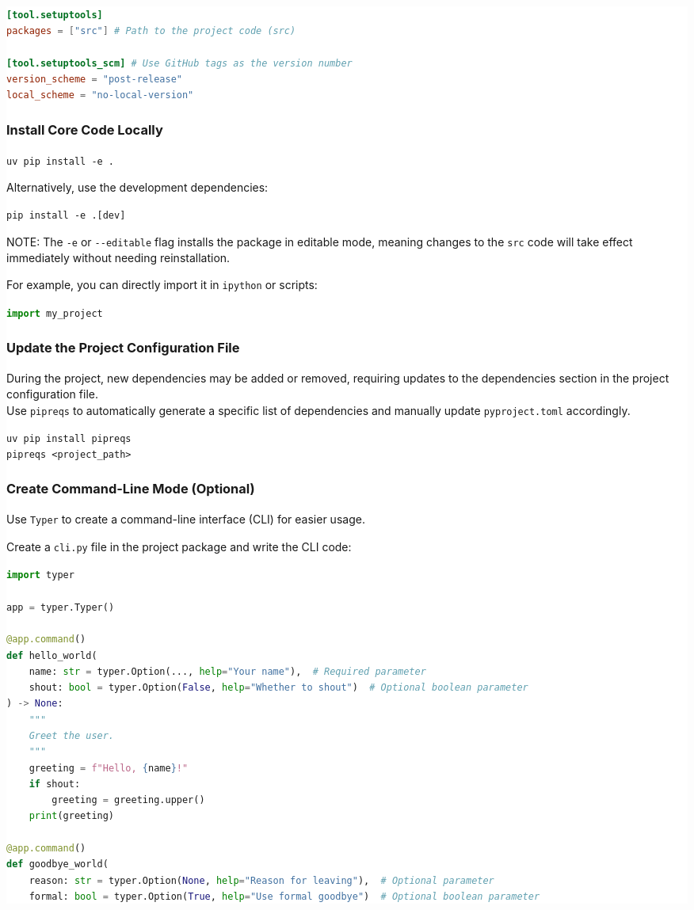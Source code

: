 ```toml
[tool.setuptools]
packages = ["src"] # Path to the project code (src)

[tool.setuptools_scm] # Use GitHub tags as the version number
version_scheme = "post-release"
local_scheme = "no-local-version"
```

### Install Core Code Locally

```shell
uv pip install -e .
```

Alternatively, use the development dependencies:

```shell
pip install -e .[dev]
```

NOTE: The `-e` or `--editable` flag installs the package in editable mode, meaning changes to the `src` code will take effect immediately without needing reinstallation.

For example, you can directly import it in `ipython` or scripts:

```python
import my_project
```

### Update the Project Configuration File

During the project, new dependencies may be added or removed, requiring updates to the dependencies section in the project configuration file.  
Use `pipreqs` to automatically generate a specific list of dependencies and manually update `pyproject.toml` accordingly.

```shell
uv pip install pipreqs
pipreqs <project_path>
```

### Create Command-Line Mode (Optional)

Use `Typer` to create a command-line interface (CLI) for easier usage.

Create a `cli.py` file in the project package and write the CLI code:

```python
import typer

app = typer.Typer()

@app.command()
def hello_world(
    name: str = typer.Option(..., help="Your name"),  # Required parameter
    shout: bool = typer.Option(False, help="Whether to shout")  # Optional boolean parameter
) -> None:
    """
    Greet the user.
    """
    greeting = f"Hello, {name}!"
    if shout:
        greeting = greeting.upper() 
    print(greeting) 

@app.command()
def goodbye_world(
    reason: str = typer.Option(None, help="Reason for leaving"),  # Optional parameter
    formal: bool = typer.Option(True, help="Use formal goodbye")  # Optional boolean parameter
```